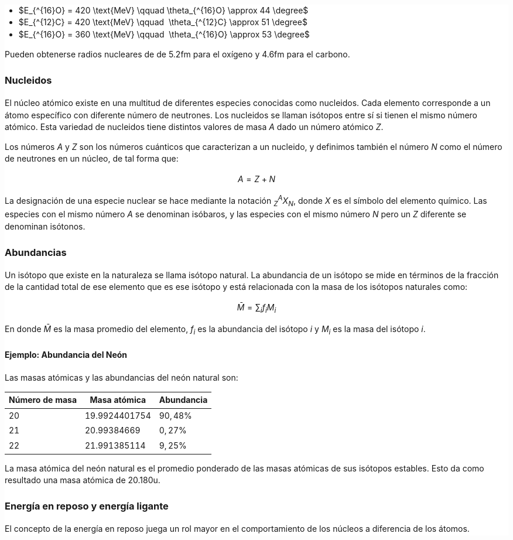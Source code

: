 - $E_{^{16}O} = 420 \text{MeV} \qquad \theta_{^{16}O} \approx 44 \degree$
- $E_{^{12}C} = 420 \text{MeV} \qquad  \theta_{^{12}C} \approx 51 \degree$
- $E_{^{16}O} = 360 \text{MeV} \qquad  \theta_{^{16}O} \approx 53 \degree$

Pueden obtenerse radios nucleares de de $5.2\text{fm}$ para el oxígeno y $4.6\text{fm}$ para el carbono.

### Nucleidos

El núcleo atómico existe en una multitud de diferentes especies conocidas como nucleidos. Cada elemento corresponde a un átomo específico con diferente número de neutrones. Los nucleidos se llaman isótopos entre sí si tienen el mismo número atómico. Esta variedad de nucleidos tiene distintos valores de masa $A$ dado un número atómico $Z$.

Los números $A$ y $Z$ son los números cuánticos que caracterizan a un nucleido, y definimos también el número $N$ como el número de neutrones en un núcleo, de tal forma que: 

$$
A = Z + N
$$

La designación de una especie nuclear se hace mediante la notación $^{A}_{Z}X_N,$ donde $X$ es el símbolo del elemento químico.  Las especies con el mismo número $A$ se denominan isóbaros, y las especies con el mismo número $N$ pero un $Z$ diferente se denominan isótonos. 

### Abundancias  

Un isótopo que existe en la naturaleza se llama isótopo natural. La abundancia de un isótopo se mide en términos de la fracción de la cantidad total de ese elemento que es ese isótopo y está relacionada con la masa de los isótopos naturales como:

$$ 
\bar{M} = \sum_{i} f_i M_i 
$$

En donde $\bar{M}$ es la masa promedio del elemento, $f_i$ es la abundancia del isótopo $i$ y $M_i$ es la masa del isótopo $i$.

#### Ejemplo: Abundancia del Neón

Las masas atómicas y las abundancias del neón natural son:

| Número de masa | Masa atómica    | Abundancia |
| -------------- | --------------- | ---------- |
| $20$           | $19.9924401754$ | $90,48\%$  |
| $21$<br>       | $20.99384669$   | $0,27\%$   |
| $22$           | $21.991385114$  | $9,25\%$   |

La masa atómica del neón natural es el promedio ponderado de las masas atómicas de sus isótopos estables. Esto da como resultado una masa atómica de $20.180\text{u}$.

### Energía en reposo y energía ligante

El concepto de la energía en reposo juega un rol mayor en el comportamiento de los núcleos a diferencia de los átomos. 
